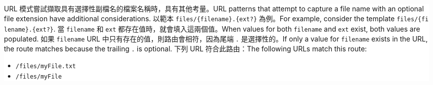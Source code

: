 <span data-ttu-id="76e57-420">URL 模式嘗試擷取具有選擇性副檔名的檔案名稱時，具有其他考量。</span><span class="sxs-lookup"><span data-stu-id="76e57-420">URL patterns that attempt to capture a file name with an optional file extension have additional considerations.</span></span> <span data-ttu-id="76e57-421">以範本 `files/{filename}.{ext?}` 為例。</span><span class="sxs-lookup"><span data-stu-id="76e57-421">For example, consider the template `files/{filename}.{ext?}`.</span></span> <span data-ttu-id="76e57-422">當 `filename` 和 `ext` 都存在值時，就會填入這兩個值。</span><span class="sxs-lookup"><span data-stu-id="76e57-422">When values for both `filename` and `ext` exist, both values are populated.</span></span> <span data-ttu-id="76e57-423">如果 `filename` URL 中只有存在的值，則路由會相符，因為尾端 `.` 是選擇性的。</span><span class="sxs-lookup"><span data-stu-id="76e57-423">If only a value for `filename` exists in the URL, the route matches because the trailing `.` is  optional.</span></span> <span data-ttu-id="76e57-424">下列 URL 符合此路由：</span><span class="sxs-lookup"><span data-stu-id="76e57-424">The following URLs match this route:</span></span>

* `/files/myFile.txt`
* `/files/myFile`

